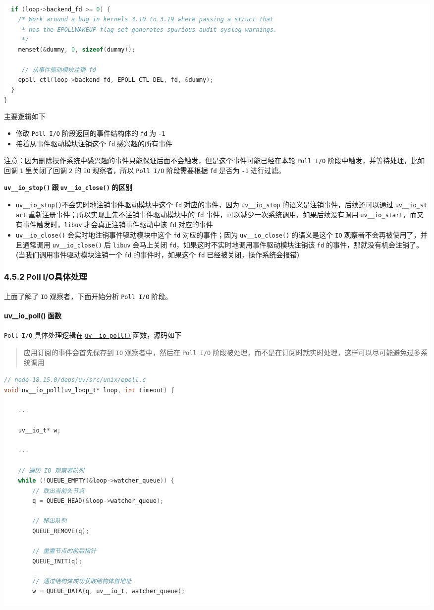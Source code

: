 ```c
  if (loop->backend_fd >= 0) {
    /* Work around a bug in kernels 3.10 to 3.19 where passing a struct that
     * has the EPOLLWAKEUP flag set generates spurious audit syslog warnings.
     */
    memset(&dummy, 0, sizeof(dummy));
    
     // 从事件驱动模块注销 fd
    epoll_ctl(loop->backend_fd, EPOLL_CTL_DEL, fd, &dummy);
  }
}
```

主要逻辑如下

* 修改 `Poll I/O` 阶段返回的事件结构体的 `fd` 为 `-1`
* 接着从事件驱动模块注销这个 `fd` 感兴趣的所有事件

注意：因为删除操作系统中感兴趣的事件只能保证后面不会触发，但是这个事件可能已经在本轮 `Poll I/O` 阶段中触发，并等待处理，比如回调 `1` 里关闭了回调 `2` 的 `IO` 观察者，所以 `Poll I/O` 阶段需要根据 `fd` 是否为 `-1` 进行过滤。



**`uv__io_stop()` 跟 `uv__io_close()` 的区别**

* `uv__io_stop()`不会实时地注销事件驱动模块中这个 `fd` 对应的事件，因为 `uv__io_stop` 的语义是注销事件，后续还可以通过 `uv__io_start` 重新注册事件；所以实现上先不注销事件驱动模块中的 `fd` 事件，可以减少一次系统调用，如果后续没有调用 `uv__io_start`，而又有事件触发时，`libuv` 才会真正注销事件驱动中该 `fd` 对应的事件
* `uv__io_close()` 会实时地注销事件驱动模块中这个 `fd` 对应的事件；因为 `uv__io_close()` 的语义是这个 `IO` 观察者不会再被使用了，并且通常调用 `uv__io_close()` 后 `libuv` 会马上关闭 `fd`，如果这时不实时地调用事件驱动模块注销该 `fd` 的事件，那就没有机会注销了。(当我们调用事件驱动模块注销一个 `fd` 的事件时，如果这个 `fd` 已经被关闭，操作系统会报错)



### 4.5.2 Poll I/O具体处理

上面了解了 `IO` 观察者，下面开始分析 `Poll I/O` 阶段。



#### **uv__io_poll() 函数**

`Poll I/O` 具体处理逻辑在 [`uv__io_poll()`](https://github.com/nodejs/node/blob/v18.15.0/deps/uv/src/unix/epoll.c#L103-L421) 函数，源码如下

> 应用订阅的事件会首先保存到 `IO` 观察者中，然后在 `Poll I/O` 阶段被处理，而不是在订阅时就实时处理，这样可以尽可能避免过多系统调用

```c
// node-18.15.0/deps/uv/src/unix/epoll.c
void uv__io_poll(uv_loop_t* loop, int timeout) {
  
    ...
  
    uv__io_t* w;
  
    ...
      
    // 遍历 IO 观察者队列
    while (!QUEUE_EMPTY(&loop->watcher_queue)) {
        // 取出当前头节点
        q = QUEUE_HEAD(&loop->watcher_queue);
  
        // 移出队列
        QUEUE_REMOVE(q);
  
        // 重置节点的前后指针
        QUEUE_INIT(q);
  
        // 通过结构体成功获取结构体首地址
        w = QUEUE_DATA(q, uv__io_t, watcher_queue);
  
```
